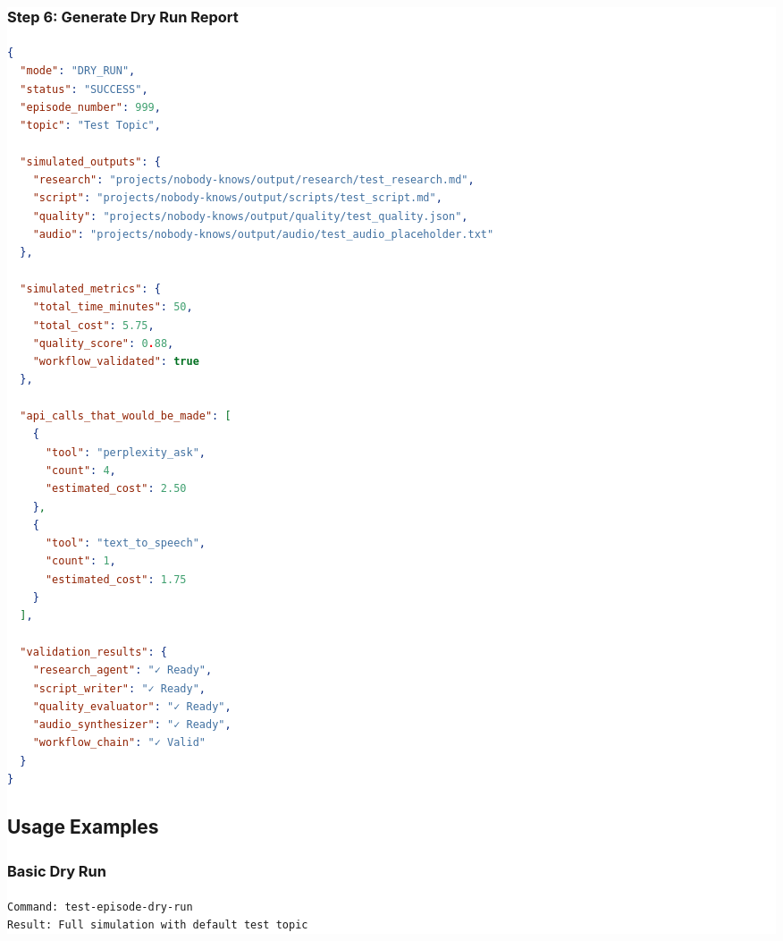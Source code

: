 ### Step 6: Generate Dry Run Report

```json
{
  "mode": "DRY_RUN",
  "status": "SUCCESS",
  "episode_number": 999,
  "topic": "Test Topic",
  
  "simulated_outputs": {
    "research": "projects/nobody-knows/output/research/test_research.md",
    "script": "projects/nobody-knows/output/scripts/test_script.md",
    "quality": "projects/nobody-knows/output/quality/test_quality.json",
    "audio": "projects/nobody-knows/output/audio/test_audio_placeholder.txt"
  },
  
  "simulated_metrics": {
    "total_time_minutes": 50,
    "total_cost": 5.75,
    "quality_score": 0.88,
    "workflow_validated": true
  },
  
  "api_calls_that_would_be_made": [
    {
      "tool": "perplexity_ask",
      "count": 4,
      "estimated_cost": 2.50
    },
    {
      "tool": "text_to_speech",
      "count": 1,
      "estimated_cost": 1.75
    }
  ],
  
  "validation_results": {
    "research_agent": "✓ Ready",
    "script_writer": "✓ Ready",
    "quality_evaluator": "✓ Ready",
    "audio_synthesizer": "✓ Ready",
    "workflow_chain": "✓ Valid"
  }
}
```

## Usage Examples

### Basic Dry Run
```bash
Command: test-episode-dry-run
Result: Full simulation with default test topic
```
